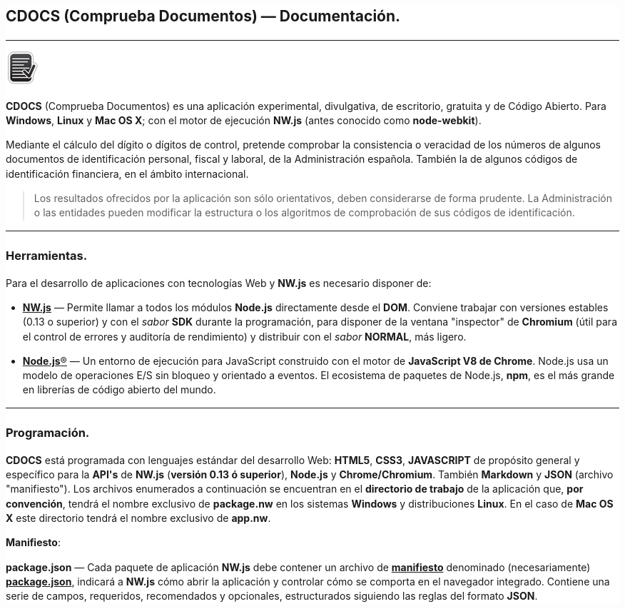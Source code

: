 ## CDOCS (Comprueba Documentos) — Documentación.
----
![CDOCS](https://github.com/fooghub/Cdocs-NW/blob/master/cdocs-nw-proyect/images/png/logo48_1.png)

**CDOCS** (Comprueba Documentos) es una aplicación experimental, divulgativa, de escritorio, gratuita y de Código Abierto. Para **Windows**, **Linux** y **Mac OS X**; con el motor de ejecución  **NW.js** (antes conocido como **node-webkit**).

Mediante el cálculo del dígito o dígitos de control, pretende comprobar la consistencia o veracidad de los números de algunos documentos de identificación personal, fiscal y laboral, de la Administración española. También la de algunos códigos de identificación financiera, en el ámbito internacional.

>Los resultados ofrecidos por la aplicación son sólo orientativos, deben considerarse de forma prudente. La Administración o las entidades pueden modificar la estructura o los algoritmos de comprobación de sus códigos de identificación.

---

### Herramientas.

Para el desarrollo de aplicaciones con tecnologías Web y **NW.js** es necesario disponer de:

* [**NW.js**](https://nwjs.io/ "NW.js") — Permite llamar a todos los módulos **Node.js** directamente desde el **DOM**. Conviene trabajar con versiones estables (0.13 o superior) y con el _sabor_ **SDK** durante la programación, para disponer de la ventana "inspector" de **Chromium** (útil para el control de errores y auditoría de rendimiento) y distribuir con el _sabor_ **NORMAL**, más ligero. 

* [**Node.js**®](https://nodejs.org/es/ "Node.js®") — Un entorno de ejecución para JavaScript construido con el motor de **JavaScript V8 de Chrome**. Node.js usa un modelo de operaciones E/S sin bloqueo y orientado a eventos. El ecosistema de paquetes de Node.js, **npm**, es el más grande en librerías de código abierto del mundo. 

----

### Programación.

**CDOCS** está programada con lenguajes estándar del desarrollo Web: **HTML5**, **CSS3**, **JAVASCRIPT** de propósito general y específico para la **API's** de **NW.js** (**versión 0.13 ó superior**), **Node.js** y **Chrome/Chromium**. También **Markdown** y **JSON** (archivo "manifiesto"). Los archivos enumerados a continuación se encuentran en el **directorio de trabajo** de la aplicación que, **por convención**, tendrá el nombre exclusivo de **package.nw** en los sistemas **Windows** y distribuciones **Linux**. En el caso de **Mac OS X** este directorio tendrá el nombre exclusivo de **app.nw**.  

**Manifiesto**:

**package.json** — Cada paquete de aplicación **NW.js** debe contener un archivo de [**manifiesto**](http://docs.nwjs.io/en/latest/References/Manifest%20Format/ "Manifest Format") denominado (necesariamente) [**package.json**](http://wiki.commonjs.org/wiki/Packages/1.0 "Especificaciones estándar"), indicará a **NW.js** cómo abrir la aplicación y controlar cómo se comporta en el navegador integrado. Contiene una serie de campos, requeridos, recomendados y opcionales, estructurados siguiendo las reglas del formato **JSON**. 
